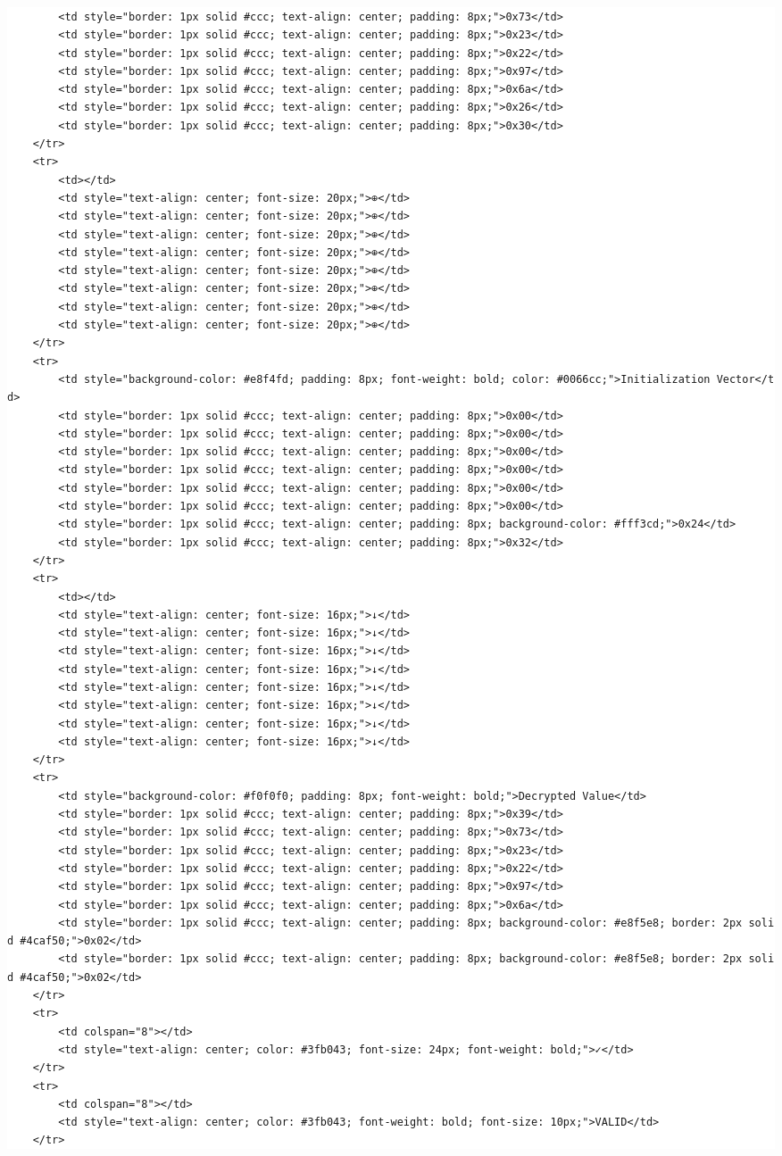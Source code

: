             <td style="border: 1px solid #ccc; text-align: center; padding: 8px;">0x73</td>
            <td style="border: 1px solid #ccc; text-align: center; padding: 8px;">0x23</td>
            <td style="border: 1px solid #ccc; text-align: center; padding: 8px;">0x22</td>
            <td style="border: 1px solid #ccc; text-align: center; padding: 8px;">0x97</td>
            <td style="border: 1px solid #ccc; text-align: center; padding: 8px;">0x6a</td>
            <td style="border: 1px solid #ccc; text-align: center; padding: 8px;">0x26</td>
            <td style="border: 1px solid #ccc; text-align: center; padding: 8px;">0x30</td>
        </tr>
        <tr>
            <td></td>
            <td style="text-align: center; font-size: 20px;">⊕</td>
            <td style="text-align: center; font-size: 20px;">⊕</td>
            <td style="text-align: center; font-size: 20px;">⊕</td>
            <td style="text-align: center; font-size: 20px;">⊕</td>
            <td style="text-align: center; font-size: 20px;">⊕</td>
            <td style="text-align: center; font-size: 20px;">⊕</td>
            <td style="text-align: center; font-size: 20px;">⊕</td>
            <td style="text-align: center; font-size: 20px;">⊕</td>
        </tr>
        <tr>
            <td style="background-color: #e8f4fd; padding: 8px; font-weight: bold; color: #0066cc;">Initialization Vector</td>
            <td style="border: 1px solid #ccc; text-align: center; padding: 8px;">0x00</td>
            <td style="border: 1px solid #ccc; text-align: center; padding: 8px;">0x00</td>
            <td style="border: 1px solid #ccc; text-align: center; padding: 8px;">0x00</td>
            <td style="border: 1px solid #ccc; text-align: center; padding: 8px;">0x00</td>
            <td style="border: 1px solid #ccc; text-align: center; padding: 8px;">0x00</td>
            <td style="border: 1px solid #ccc; text-align: center; padding: 8px;">0x00</td>
            <td style="border: 1px solid #ccc; text-align: center; padding: 8px; background-color: #fff3cd;">0x24</td>
            <td style="border: 1px solid #ccc; text-align: center; padding: 8px;">0x32</td>
        </tr>
        <tr>
            <td></td>
            <td style="text-align: center; font-size: 16px;">↓</td>
            <td style="text-align: center; font-size: 16px;">↓</td>
            <td style="text-align: center; font-size: 16px;">↓</td>
            <td style="text-align: center; font-size: 16px;">↓</td>
            <td style="text-align: center; font-size: 16px;">↓</td>
            <td style="text-align: center; font-size: 16px;">↓</td>
            <td style="text-align: center; font-size: 16px;">↓</td>
            <td style="text-align: center; font-size: 16px;">↓</td>
        </tr>
        <tr>
            <td style="background-color: #f0f0f0; padding: 8px; font-weight: bold;">Decrypted Value</td>
            <td style="border: 1px solid #ccc; text-align: center; padding: 8px;">0x39</td>
            <td style="border: 1px solid #ccc; text-align: center; padding: 8px;">0x73</td>
            <td style="border: 1px solid #ccc; text-align: center; padding: 8px;">0x23</td>
            <td style="border: 1px solid #ccc; text-align: center; padding: 8px;">0x22</td>
            <td style="border: 1px solid #ccc; text-align: center; padding: 8px;">0x97</td>
            <td style="border: 1px solid #ccc; text-align: center; padding: 8px;">0x6a</td>
            <td style="border: 1px solid #ccc; text-align: center; padding: 8px; background-color: #e8f5e8; border: 2px solid #4caf50;">0x02</td>
            <td style="border: 1px solid #ccc; text-align: center; padding: 8px; background-color: #e8f5e8; border: 2px solid #4caf50;">0x02</td>
        </tr>
        <tr>
            <td colspan="8"></td>
            <td style="text-align: center; color: #3fb043; font-size: 24px; font-weight: bold;">✓</td>
        </tr>
        <tr>
            <td colspan="8"></td>
            <td style="text-align: center; color: #3fb043; font-weight: bold; font-size: 10px;">VALID</td>
        </tr>